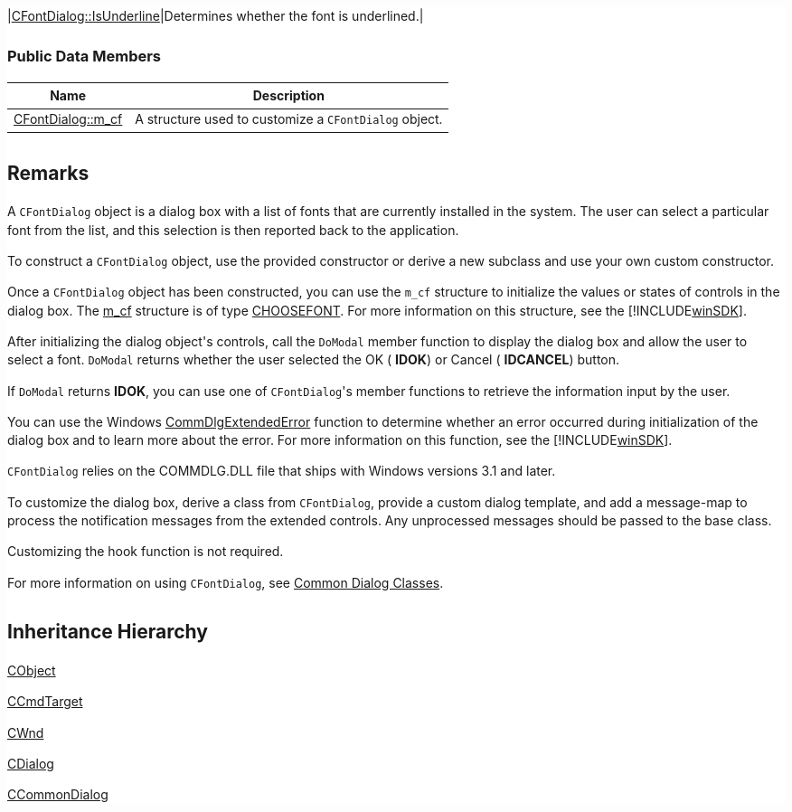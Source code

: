 |[CFontDialog::IsUnderline](#cfontdialog__isunderline)|Determines whether the font is underlined.|  
  
### Public Data Members  
  
|Name|Description|  
|----------|-----------------|  
|[CFontDialog::m_cf](#cfontdialog__m_cf)|A structure used to customize a `CFontDialog` object.|  
  
## Remarks  
 A `CFontDialog` object is a dialog box with a list of fonts that are currently installed in the system. The user can select a particular font from the list, and this selection is then reported back to the application.  
  
 To construct a `CFontDialog` object, use the provided constructor or derive a new subclass and use your own custom constructor.  
  
 Once a `CFontDialog` object has been constructed, you can use the `m_cf` structure to initialize the values or states of controls in the dialog box. The [m_cf](#cfontdialog__m_cf) structure is of type                 [CHOOSEFONT](http://msdn.microsoft.com/library/windows/desktop/ms646832). For more information on this structure, see the [!INCLUDE[winSDK](../vs140/includes/winSDK_md.md)].  
  
 After initializing the dialog object's controls, call the `DoModal` member function to display the dialog box and allow the user to select a font. `DoModal` returns whether the user selected the OK ( **IDOK**) or Cancel ( **IDCANCEL**) button.  
  
 If `DoModal` returns **IDOK**, you can use one of `CFontDialog`'s member functions to retrieve the information input by the user.  
  
 You can use the Windows                 [CommDlgExtendedError](http://msdn.microsoft.com/library/windows/desktop/ms646916) function to determine whether an error occurred during initialization of the dialog box and to learn more about the error. For more information on this function, see the [!INCLUDE[winSDK](../vs140/includes/winSDK_md.md)].  
  
 `CFontDialog` relies on the COMMDLG.DLL file that ships with Windows versions 3.1 and later.  
  
 To customize the dialog box, derive a class from `CFontDialog`, provide a custom dialog template, and add a message-map to process the notification messages from the extended controls. Any unprocessed messages should be passed to the base class.  
  
 Customizing the hook function is not required.  
  
 For more information on using `CFontDialog`, see [Common Dialog Classes](../vs140/Common-Dialog-Classes.md).  
  
## Inheritance Hierarchy  
 [CObject](../vs140/CObject-Class.md)  
  
 [CCmdTarget](../vs140/CCmdTarget-Class.md)  
  
 [CWnd](../vs140/CWnd-Class.md)  
  
 [CDialog](../vs140/CDialog-Class.md)  
  
 [CCommonDialog](../vs140/CCommonDialog-Class.md)  
  